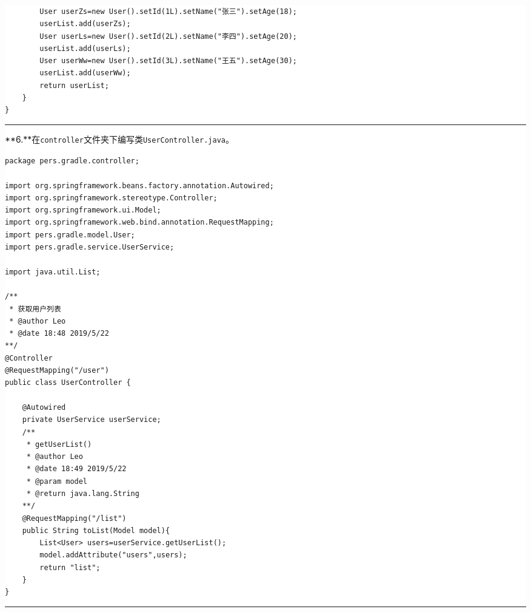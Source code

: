 ```
        User userZs=new User().setId(1L).setName("张三").setAge(18);
        userList.add(userZs);
        User userLs=new User().setId(2L).setName("李四").setAge(20);
        userList.add(userLs);
        User userWw=new User().setId(3L).setName("王五").setAge(30);
        userList.add(userWw);
        return userList;
    }
}

```
***

**6.**在`controller`文件夹下编写类`UserController.java`。
```
package pers.gradle.controller;

import org.springframework.beans.factory.annotation.Autowired;
import org.springframework.stereotype.Controller;
import org.springframework.ui.Model;
import org.springframework.web.bind.annotation.RequestMapping;
import pers.gradle.model.User;
import pers.gradle.service.UserService;

import java.util.List;

/**
 * 获取用户列表
 * @author Leo
 * @date 18:48 2019/5/22
**/
@Controller
@RequestMapping("/user")
public class UserController {

    @Autowired
    private UserService userService;
    /**
     * getUserList()
     * @author Leo
     * @date 18:49 2019/5/22
     * @param model
     * @return java.lang.String
    **/
    @RequestMapping("/list")
    public String toList(Model model){
        List<User> users=userService.getUserList();
        model.addAttribute("users",users);
        return "list";
    }
}
```
***
